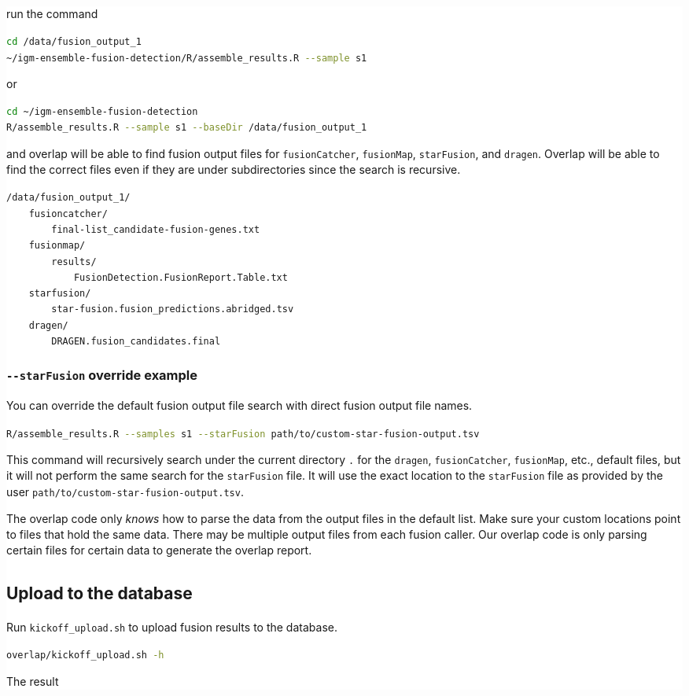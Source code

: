run the command

```bash
cd /data/fusion_output_1
~/igm-ensemble-fusion-detection/R/assemble_results.R --sample s1
```

or

```bash
cd ~/igm-ensemble-fusion-detection
R/assemble_results.R --sample s1 --baseDir /data/fusion_output_1
```

and overlap will be able to find fusion output files for `fusionCatcher`, `fusionMap`, `starFusion`, and `dragen`. Overlap will be able to find the correct files even if they are under subdirectories since the search is recursive.

```txt
/data/fusion_output_1/
    fusioncatcher/
        final-list_candidate-fusion-genes.txt
    fusionmap/
        results/
            FusionDetection.FusionReport.Table.txt
    starfusion/
        star-fusion.fusion_predictions.abridged.tsv
    dragen/
        DRAGEN.fusion_candidates.final
```

### `--starFusion` override example

You can override the default fusion output file search with direct fusion output file names.

```bash
R/assemble_results.R --samples s1 --starFusion path/to/custom-star-fusion-output.tsv
```

This command will recursively search under the current directory `.` for the `dragen`, `fusionCatcher`, `fusionMap`, etc., default files, but it will not perform the same search for the `starFusion` file. It will use the exact location to the `starFusion` file as provided by the user `path/to/custom-star-fusion-output.tsv`.

The overlap code only _knows_ how to parse the data from the output files in the default list. Make sure your custom locations point to files that hold the same data. There may be multiple output files from each fusion caller. Our overlap code is only parsing certain files for certain data to generate the overlap report.

## Upload to the database

Run `kickoff_upload.sh` to upload fusion results to the database.

```bash
overlap/kickoff_upload.sh -h
```

The result
